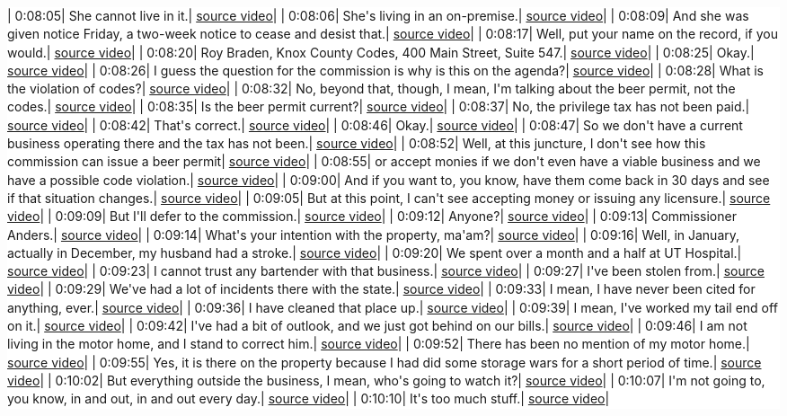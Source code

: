 | 0:08:05| She cannot live in it.| [source video](https://archive.org/details/cocom120326?start=485)|
| 0:08:06| She's living in an on-premise.| [source video](https://archive.org/details/cocom120326?start=486)|
| 0:08:09| And she was given notice Friday, a two-week notice to cease and desist that.| [source video](https://archive.org/details/cocom120326?start=489)|
| 0:08:17| Well, put your name on the record, if you would.| [source video](https://archive.org/details/cocom120326?start=497)|
| 0:08:20| Roy Braden, Knox County Codes, 400 Main Street, Suite 547.| [source video](https://archive.org/details/cocom120326?start=500)|
| 0:08:25| Okay.| [source video](https://archive.org/details/cocom120326?start=505)|
| 0:08:26| I guess the question for the commission is why is this on the agenda?| [source video](https://archive.org/details/cocom120326?start=506)|
| 0:08:28| What is the violation of codes?| [source video](https://archive.org/details/cocom120326?start=508)|
| 0:08:32| No, beyond that, though, I mean, I'm talking about the beer permit, not the codes.| [source video](https://archive.org/details/cocom120326?start=512)|
| 0:08:35| Is the beer permit current?| [source video](https://archive.org/details/cocom120326?start=515)|
| 0:08:37| No, the privilege tax has not been paid.| [source video](https://archive.org/details/cocom120326?start=517)|
| 0:08:42| That's correct.| [source video](https://archive.org/details/cocom120326?start=522)|
| 0:08:46| Okay.| [source video](https://archive.org/details/cocom120326?start=526)|
| 0:08:47| So we don't have a current business operating there and the tax has not been.| [source video](https://archive.org/details/cocom120326?start=527)|
| 0:08:52| Well, at this juncture, I don't see how this commission can issue a beer permit| [source video](https://archive.org/details/cocom120326?start=532)|
| 0:08:55| or accept monies if we don't even have a viable business and we have a possible code violation.| [source video](https://archive.org/details/cocom120326?start=535)|
| 0:09:00| And if you want to, you know, have them come back in 30 days and see if that situation changes.| [source video](https://archive.org/details/cocom120326?start=540)|
| 0:09:05| But at this point, I can't see accepting money or issuing any licensure.| [source video](https://archive.org/details/cocom120326?start=545)|
| 0:09:09| But I'll defer to the commission.| [source video](https://archive.org/details/cocom120326?start=549)|
| 0:09:12| Anyone?| [source video](https://archive.org/details/cocom120326?start=552)|
| 0:09:13| Commissioner Anders.| [source video](https://archive.org/details/cocom120326?start=553)|
| 0:09:14| What's your intention with the property, ma'am?| [source video](https://archive.org/details/cocom120326?start=554)|
| 0:09:16| Well, in January, actually in December, my husband had a stroke.| [source video](https://archive.org/details/cocom120326?start=556)|
| 0:09:20| We spent over a month and a half at UT Hospital.| [source video](https://archive.org/details/cocom120326?start=560)|
| 0:09:23| I cannot trust any bartender with that business.| [source video](https://archive.org/details/cocom120326?start=563)|
| 0:09:27| I've been stolen from.| [source video](https://archive.org/details/cocom120326?start=567)|
| 0:09:29| We've had a lot of incidents there with the state.| [source video](https://archive.org/details/cocom120326?start=569)|
| 0:09:33| I mean, I have never been cited for anything, ever.| [source video](https://archive.org/details/cocom120326?start=573)|
| 0:09:36| I have cleaned that place up.| [source video](https://archive.org/details/cocom120326?start=576)|
| 0:09:39| I mean, I've worked my tail end off on it.| [source video](https://archive.org/details/cocom120326?start=579)|
| 0:09:42| I've had a bit of outlook, and we just got behind on our bills.| [source video](https://archive.org/details/cocom120326?start=582)|
| 0:09:46| I am not living in the motor home, and I stand to correct him.| [source video](https://archive.org/details/cocom120326?start=586)|
| 0:09:52| There has been no mention of my motor home.| [source video](https://archive.org/details/cocom120326?start=592)|
| 0:09:55| Yes, it is there on the property because I had did some storage wars for a short period of time.| [source video](https://archive.org/details/cocom120326?start=595)|
| 0:10:02| But everything outside the business, I mean, who's going to watch it?| [source video](https://archive.org/details/cocom120326?start=602)|
| 0:10:07| I'm not going to, you know, in and out, in and out every day.| [source video](https://archive.org/details/cocom120326?start=607)|
| 0:10:10| It's too much stuff.| [source video](https://archive.org/details/cocom120326?start=610)|